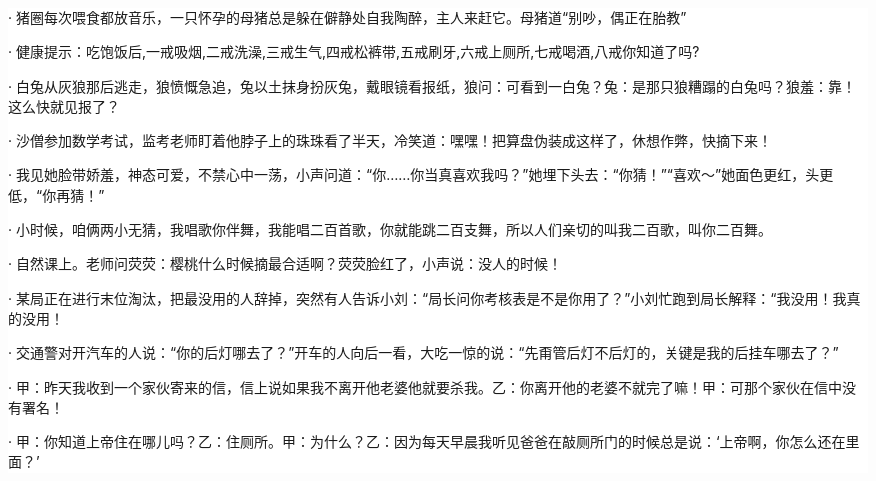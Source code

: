 · 猪圈每次喂食都放音乐，一只怀孕的母猪总是躲在僻静处自我陶醉，主人来赶它。母猪道“别吵，偶正在胎教”

· 健康提示：吃饱饭后,一戒吸烟,二戒洗澡,三戒生气,四戒松裤带,五戒刷牙,六戒上厕所,七戒喝酒,八戒你知道了吗?

· 白兔从灰狼那后逃走，狼愤慨急追，兔以土抹身扮灰兔，戴眼镜看报纸，狼问：可看到一白兔？兔：是那只狼糟蹋的白兔吗？狼羞：靠！这么快就见报了？

· 沙僧参加数学考试，监考老师盯着他脖子上的珠珠看了半天，冷笑道：嘿嘿！把算盘伪装成这样了，休想作弊，快摘下来！

· 我见她脸带娇羞，神态可爱，不禁心中一荡，小声问道：“你……你当真喜欢我吗？”她埋下头去：“你猜！”“喜欢～”她面色更红，头更低，“你再猜！”

· 小时候，咱俩两小无猜，我唱歌你伴舞，我能唱二百首歌，你就能跳二百支舞，所以人们亲切的叫我二百歌，叫你二百舞。

· 自然课上。老师问荧荧：樱桃什么时候摘最合适啊？荧荧脸红了，小声说：没人的时候！

· 某局正在进行末位淘汰，把最没用的人辞掉，突然有人告诉小刘：“局长问你考核表是不是你用了？”小刘忙跑到局长解释：“我没用！我真的没用！

· 交通警对开汽车的人说：“你的后灯哪去了？”开车的人向后一看，大吃一惊的说：“先甭管后灯不后灯的，关键是我的后挂车哪去了？”

· 甲：昨天我收到一个家伙寄来的信，信上说如果我不离开他老婆他就要杀我。乙：你离开他的老婆不就完了嘛！甲：可那个家伙在信中没有署名！

· 甲：你知道上帝住在哪儿吗？乙：住厕所。甲：为什么？乙：因为每天早晨我听见爸爸在敲厕所门的时候总是说：‘上帝啊，你怎么还在里面？’
